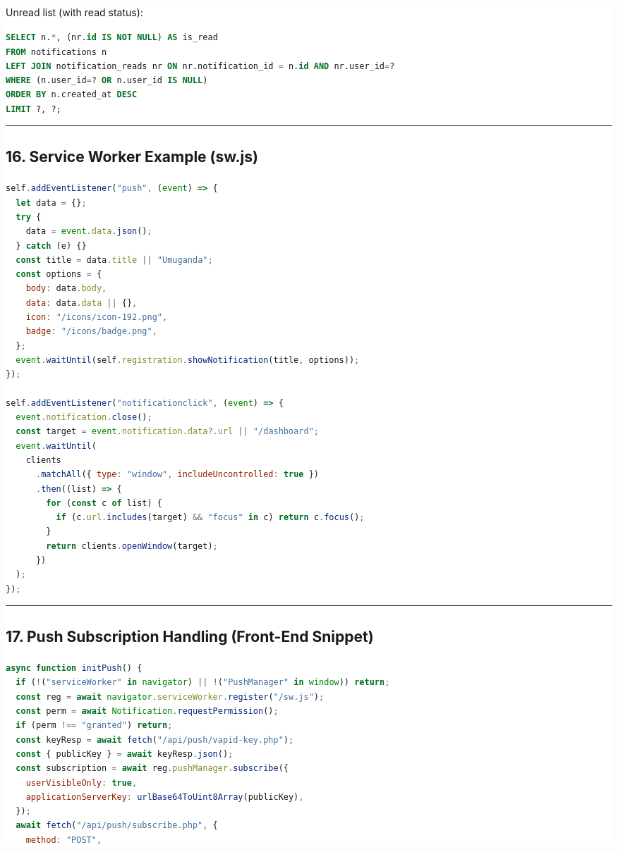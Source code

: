 Unread list (with read status):

```sql
SELECT n.*, (nr.id IS NOT NULL) AS is_read
FROM notifications n
LEFT JOIN notification_reads nr ON nr.notification_id = n.id AND nr.user_id=?
WHERE (n.user_id=? OR n.user_id IS NULL)
ORDER BY n.created_at DESC
LIMIT ?, ?;
```

---

## 16. Service Worker Example (sw.js)

```js
self.addEventListener("push", (event) => {
  let data = {};
  try {
    data = event.data.json();
  } catch (e) {}
  const title = data.title || "Umuganda";
  const options = {
    body: data.body,
    data: data.data || {},
    icon: "/icons/icon-192.png",
    badge: "/icons/badge.png",
  };
  event.waitUntil(self.registration.showNotification(title, options));
});

self.addEventListener("notificationclick", (event) => {
  event.notification.close();
  const target = event.notification.data?.url || "/dashboard";
  event.waitUntil(
    clients
      .matchAll({ type: "window", includeUncontrolled: true })
      .then((list) => {
        for (const c of list) {
          if (c.url.includes(target) && "focus" in c) return c.focus();
        }
        return clients.openWindow(target);
      })
  );
});
```

---

## 17. Push Subscription Handling (Front-End Snippet)

```js
async function initPush() {
  if (!("serviceWorker" in navigator) || !("PushManager" in window)) return;
  const reg = await navigator.serviceWorker.register("/sw.js");
  const perm = await Notification.requestPermission();
  if (perm !== "granted") return;
  const keyResp = await fetch("/api/push/vapid-key.php");
  const { publicKey } = await keyResp.json();
  const subscription = await reg.pushManager.subscribe({
    userVisibleOnly: true,
    applicationServerKey: urlBase64ToUint8Array(publicKey),
  });
  await fetch("/api/push/subscribe.php", {
    method: "POST",
```